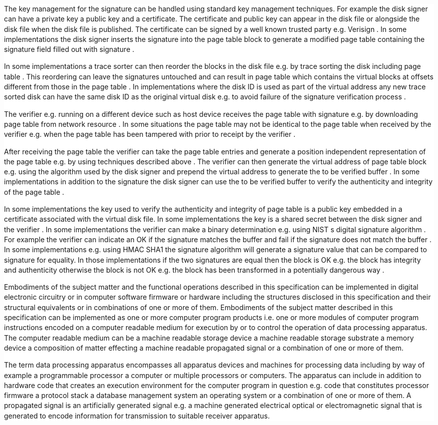 The key management for the signature can be handled using standard key management techniques. For example the disk signer can have a private key a public key and a certificate. The certificate and public key can appear in the disk file or alongside the disk file when the disk file is published. The certificate can be signed by a well known trusted party e.g. Verisign . In some implementations the disk signer inserts the signature into the page table block to generate a modified page table containing the signature field filled out with signature .

In some implementations a trace sorter can then reorder the blocks in the disk file e.g. by trace sorting the disk including page table . This reordering can leave the signatures untouched and can result in page table which contains the virtual blocks at offsets different from those in the page table . In implementations where the disk ID is used as part of the virtual address any new trace sorted disk can have the same disk ID as the original virtual disk e.g. to avoid failure of the signature verification process .

The verifier e.g. running on a different device such as host device receives the page table with signature e.g. by downloading page table from network resource . In some situations the page table may not be identical to the page table when received by the verifier e.g. when the page table has been tampered with prior to receipt by the verifier .

After receiving the page table the verifier can take the page table entries and generate a position independent representation of the page table e.g. by using techniques described above . The verifier can then generate the virtual address of page table block e.g. using the algorithm used by the disk signer and prepend the virtual address to generate the to be verified buffer . In some implementations in addition to the signature the disk signer can use the to be verified buffer to verify the authenticity and integrity of the page table .

In some implementations the key used to verify the authenticity and integrity of page table is a public key embedded in a certificate associated with the virtual disk file. In some implementations the key is a shared secret between the disk signer and the verifier . In some implementations the verifier can make a binary determination e.g. using NIST s digital signature algorithm . For example the verifier can indicate an OK if the signature matches the buffer and fail if the signature does not match the buffer . In some implementations e.g. using HMAC SHA1 the signature algorithm will generate a signature value that can be compared to signature for equality. In those implementations if the two signatures are equal then the block is OK e.g. the block has integrity and authenticity otherwise the block is not OK e.g. the block has been transformed in a potentially dangerous way .

Embodiments of the subject matter and the functional operations described in this specification can be implemented in digital electronic circuitry or in computer software firmware or hardware including the structures disclosed in this specification and their structural equivalents or in combinations of one or more of them. Embodiments of the subject matter described in this specification can be implemented as one or more computer program products i.e. one or more modules of computer program instructions encoded on a computer readable medium for execution by or to control the operation of data processing apparatus. The computer readable medium can be a machine readable storage device a machine readable storage substrate a memory device a composition of matter effecting a machine readable propagated signal or a combination of one or more of them.

The term data processing apparatus encompasses all apparatus devices and machines for processing data including by way of example a programmable processor a computer or multiple processors or computers. The apparatus can include in addition to hardware code that creates an execution environment for the computer program in question e.g. code that constitutes processor firmware a protocol stack a database management system an operating system or a combination of one or more of them. A propagated signal is an artificially generated signal e.g. a machine generated electrical optical or electromagnetic signal that is generated to encode information for transmission to suitable receiver apparatus.
